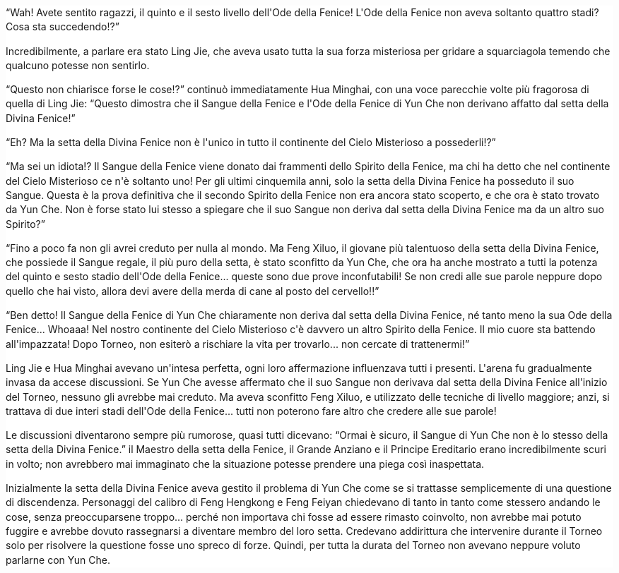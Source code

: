 “Wah! Avete sentito ragazzi, il quinto e il sesto livello dell'Ode della Fenice! L'Ode della Fenice non aveva soltanto quattro stadi? Cosa sta succedendo!?”


Incredibilmente, a parlare era stato Ling Jie, che aveva usato tutta la sua forza misteriosa per gridare a squarciagola temendo che qualcuno potesse non sentirlo.


“Questo non chiarisce forse le cose!?” continuò immediatamente Hua Minghai, con una voce parecchie volte più fragorosa di quella di Ling Jie: “Questo dimostra che il Sangue della Fenice e l'Ode della Fenice di Yun Che non derivano affatto dal setta della Divina Fenice!”


“Eh? Ma la setta della Divina Fenice non è l'unico in tutto il continente del Cielo Misterioso a possederli!?”


“Ma sei un idiota!? Il Sangue della Fenice viene donato dai frammenti dello Spirito della Fenice, ma chi ha detto che nel continente del Cielo Misterioso ce n'è soltanto uno! Per gli ultimi cinquemila anni, solo la setta della Divina Fenice ha posseduto il suo Sangue. Questa è la prova definitiva che il secondo Spirito della Fenice non era ancora stato scoperto, e che ora è stato trovato da Yun Che. Non è forse stato lui stesso a spiegare che il suo Sangue non deriva dal setta della Divina Fenice ma da un altro suo Spirito?”


“Fino a poco fa non gli avrei creduto per nulla al mondo. Ma Feng Xiluo, il giovane più talentuoso della setta della Divina Fenice, che possiede il Sangue regale, il più puro della setta, è stato sconfitto da Yun Che, che ora ha anche mostrato a tutti la potenza del quinto e sesto stadio dell'Ode della Fenice... queste sono due prove inconfutabili! Se non credi alle sue parole neppure dopo quello che hai visto, allora devi avere della merda di cane al posto del cervello!!”


“Ben detto! Il Sangue della Fenice di Yun Che chiaramente non deriva dal setta della Divina Fenice, né tanto meno la sua Ode della Fenice... Whoaaa! Nel nostro continente del Cielo Misterioso c'è davvero un altro Spirito della Fenice. Il mio cuore sta battendo all'impazzata! Dopo Torneo, non esiterò a rischiare la vita per trovarlo... non cercate di trattenermi!”


Ling Jie e Hua Minghai avevano un'intesa perfetta, ogni loro affermazione influenzava tutti i presenti. L'arena fu gradualmente invasa da accese discussioni. Se Yun Che avesse affermato che il suo Sangue non derivava dal setta della Divina Fenice all'inizio del Torneo, nessuno gli avrebbe mai creduto. Ma aveva sconfitto Feng Xiluo, e utilizzato delle tecniche di livello maggiore; anzi, si trattava di due interi stadi dell'Ode della Fenice... tutti non poterono fare altro che credere alle sue parole!


Le discussioni diventarono sempre più rumorose, quasi tutti dicevano: “Ormai è sicuro, il Sangue di Yun Che non è lo stesso della setta della Divina Fenice.” il Maestro della setta della Fenice, il Grande Anziano e il Principe Ereditario erano incredibilmente scuri in volto; non avrebbero mai immaginato che la situazione potesse prendere una piega così inaspettata.


Inizialmente la setta della Divina Fenice aveva gestito il problema di Yun Che come se si trattasse semplicemente di una questione di discendenza. Personaggi del calibro di Feng Hengkong e Feng Feiyan chiedevano di tanto in tanto come stessero andando le cose, senza preoccuparsene troppo... perché non importava chi fosse ad essere rimasto coinvolto, non avrebbe mai potuto fuggire e avrebbe dovuto rassegnarsi a diventare membro del loro setta. Credevano addirittura che intervenire durante il Torneo solo per risolvere la questione fosse uno spreco di forze. Quindi, per tutta la durata del Torneo non avevano neppure voluto parlarne con Yun Che.
